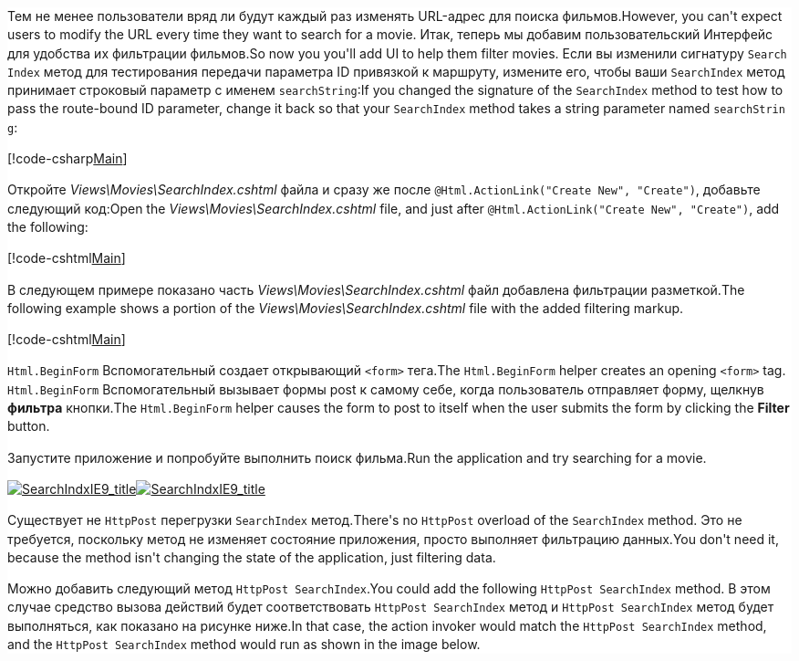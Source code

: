 <span data-ttu-id="65b7d-219">Тем не менее пользователи вряд ли будут каждый раз изменять URL-адрес для поиска фильмов.</span><span class="sxs-lookup"><span data-stu-id="65b7d-219">However, you can't expect users to modify the URL every time they want to search for a movie.</span></span> <span data-ttu-id="65b7d-220">Итак, теперь мы добавим пользовательский Интерфейс для удобства их фильтрации фильмов.</span><span class="sxs-lookup"><span data-stu-id="65b7d-220">So now you you'll add UI to help them filter movies.</span></span> <span data-ttu-id="65b7d-221">Если вы изменили сигнатуру `SearchIndex` метод для тестирования передачи параметра ID привязкой к маршруту, измените его, чтобы ваши `SearchIndex` метод принимает строковый параметр с именем `searchString`:</span><span class="sxs-lookup"><span data-stu-id="65b7d-221">If you changed the signature of the `SearchIndex` method to test how to pass the route-bound ID parameter, change it back so that your `SearchIndex` method takes a string parameter named `searchString`:</span></span>

[!code-csharp[Main](examining-the-edit-methods-and-edit-view/samples/sample13.cs)]

<span data-ttu-id="65b7d-222">Откройте *Views\Movies\SearchIndex.cshtml* файла и сразу же после `@Html.ActionLink("Create New", "Create")`, добавьте следующий код:</span><span class="sxs-lookup"><span data-stu-id="65b7d-222">Open the *Views\Movies\SearchIndex.cshtml* file, and just after `@Html.ActionLink("Create New", "Create")`, add the following:</span></span>

[!code-cshtml[Main](examining-the-edit-methods-and-edit-view/samples/sample14.cshtml)]

<span data-ttu-id="65b7d-223">В следующем примере показано часть *Views\Movies\SearchIndex.cshtml* файл добавлена фильтрации разметкой.</span><span class="sxs-lookup"><span data-stu-id="65b7d-223">The following example shows a portion of the *Views\Movies\SearchIndex.cshtml* file with the added filtering markup.</span></span>

[!code-cshtml[Main](examining-the-edit-methods-and-edit-view/samples/sample15.cshtml)]

<span data-ttu-id="65b7d-224">`Html.BeginForm` Вспомогательный создает открывающий `<form>` тега.</span><span class="sxs-lookup"><span data-stu-id="65b7d-224">The `Html.BeginForm` helper creates an opening `<form>` tag.</span></span> <span data-ttu-id="65b7d-225">`Html.BeginForm` Вспомогательный вызывает формы post к самому себе, когда пользователь отправляет форму, щелкнув **фильтра** кнопки.</span><span class="sxs-lookup"><span data-stu-id="65b7d-225">The `Html.BeginForm` helper causes the form to post to itself when the user submits the form by clicking the **Filter** button.</span></span>

<span data-ttu-id="65b7d-226">Запустите приложение и попробуйте выполнить поиск фильма.</span><span class="sxs-lookup"><span data-stu-id="65b7d-226">Run the application and try searching for a movie.</span></span>

<span data-ttu-id="65b7d-227">[![SearchIndxIE9_title](examining-the-edit-methods-and-edit-view/_static/image18.png)](examining-the-edit-methods-and-edit-view/_static/image17.png)</span><span class="sxs-lookup"><span data-stu-id="65b7d-227">[![SearchIndxIE9_title](examining-the-edit-methods-and-edit-view/_static/image18.png)](examining-the-edit-methods-and-edit-view/_static/image17.png)</span></span>

<span data-ttu-id="65b7d-228">Существует не `HttpPost` перегрузки `SearchIndex` метод.</span><span class="sxs-lookup"><span data-stu-id="65b7d-228">There's no `HttpPost` overload of the `SearchIndex` method.</span></span> <span data-ttu-id="65b7d-229">Это не требуется, поскольку метод не изменяет состояние приложения, просто выполняет фильтрацию данных.</span><span class="sxs-lookup"><span data-stu-id="65b7d-229">You don't need it, because the method isn't changing the state of the application, just filtering data.</span></span>

<span data-ttu-id="65b7d-230">Можно добавить следующий метод `HttpPost SearchIndex`.</span><span class="sxs-lookup"><span data-stu-id="65b7d-230">You could add the following `HttpPost SearchIndex` method.</span></span> <span data-ttu-id="65b7d-231">В этом случае средство вызова действий будет соответствовать `HttpPost SearchIndex` метод и `HttpPost SearchIndex` метод будет выполняться, как показано на рисунке ниже.</span><span class="sxs-lookup"><span data-stu-id="65b7d-231">In that case, the action invoker would match the `HttpPost SearchIndex` method, and the `HttpPost SearchIndex` method would run as shown in the image below.</span></span>
